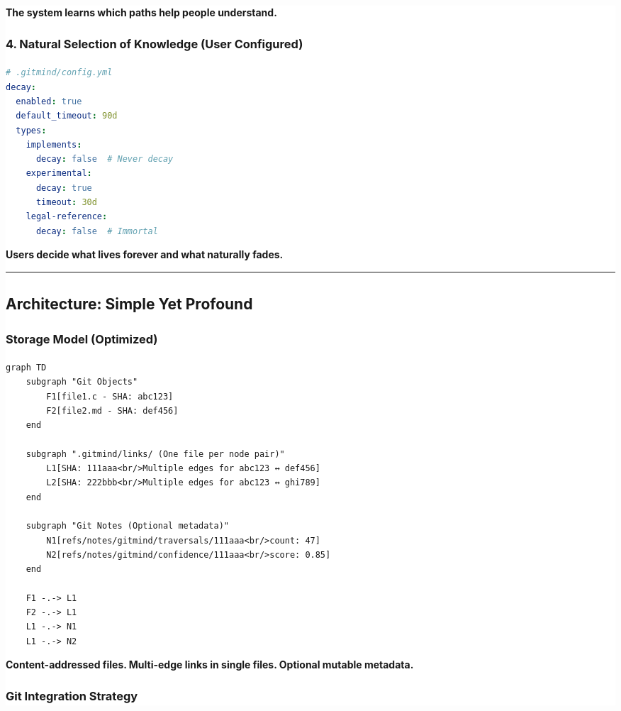 __The system learns which paths help people understand.__

### 4. Natural Selection of Knowledge (User Configured)

```yaml
# .gitmind/config.yml
decay:
  enabled: true
  default_timeout: 90d
  types:
    implements:
      decay: false  # Never decay
    experimental:
      decay: true
      timeout: 30d
    legal-reference:
      decay: false  # Immortal
```

__Users decide what lives forever and what naturally fades.__

---

## Architecture: Simple Yet Profound

### Storage Model (Optimized)

```mermaid
graph TD
    subgraph "Git Objects"
        F1[file1.c - SHA: abc123]
        F2[file2.md - SHA: def456]
    end
    
    subgraph ".gitmind/links/ (One file per node pair)"
        L1[SHA: 111aaa<br/>Multiple edges for abc123 ↔ def456]
        L2[SHA: 222bbb<br/>Multiple edges for abc123 ↔ ghi789]
    end
    
    subgraph "Git Notes (Optional metadata)"
        N1[refs/notes/gitmind/traversals/111aaa<br/>count: 47]
        N2[refs/notes/gitmind/confidence/111aaa<br/>score: 0.85]
    end
    
    F1 -.-> L1
    F2 -.-> L1
    L1 -.-> N1
    L1 -.-> N2
```

__Content-addressed files. Multi-edge links in single files. Optional mutable metadata.__

### Git Integration Strategy
